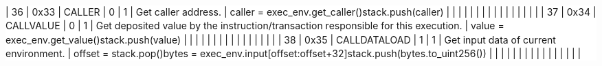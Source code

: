 | 36    | 0x33                                                                                                                                                  | CALLER               | 0                           | 1                   | Get caller address\.                                                                                 | caller = exec\_env\.get\_caller\(\)stack\.push\(caller\)                                                                       |                                                                                                                                                                                                   |                                                                                                                                            |                                                                                                                                                                      |                            |                                                                                      |                                                                                      |                                                                                       |                                |                                                                                                                                                   |                                                                                                                                                   |                                                                                                                                                     |                            |      |      |      |
| 37    | 0x34                                                                                                                                                  | CALLVALUE            | 0                           | 1                   | Get deposited value by the instruction/transaction responsible for this execution\.                  | value = exec\_env\.get\_value\(\)stack\.push\(value\)                                                                          |                                                                                                                                                                                                   |                                                                                                                                            |                                                                                                                                                                      |                            |                                                                                      |                                                                                      |                                                                                       |                                |                                                                                                                                                   |                                                                                                                                                   |                                                                                                                                                     |                            |      |      |      |
| 38    | 0x35                                                                                                                                                  | CALLDATALOAD         | 1                           | 1                   | Get input data of current environment\.                                                              | offset = stack\.pop\(\)bytes = exec\_env\.input\[offset:offset\+32\]stack\.push\(bytes\.to\_uint256\(\)\)                      |                                                                                                                                                                                                   |                                                                                                                                            |                                                                                                                                                                      |                            |                                                                                      |                                                                                      |                                                                                       |                                |                                                                                                                                                   |                                                                                                                                                   |                                                                                                                                                     |                            |      |      |      |